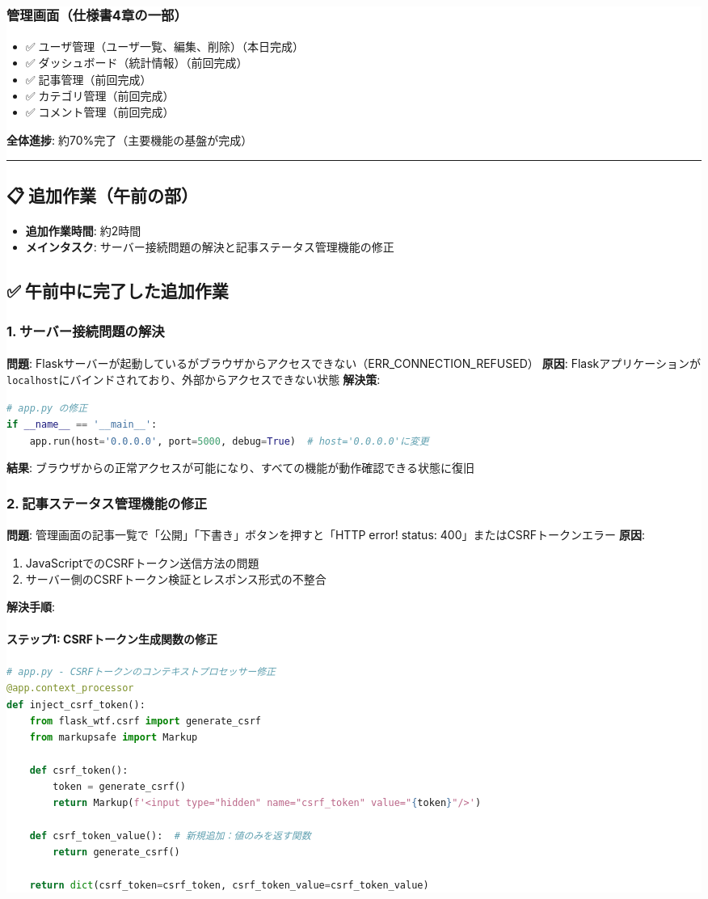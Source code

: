 ### 管理画面（仕様書4章の一部）
- ✅ ユーザ管理（ユーザ一覧、編集、削除）（本日完成）
- ✅ ダッシュボード（統計情報）（前回完成）
- ✅ 記事管理（前回完成）
- ✅ カテゴリ管理（前回完成）
- ✅ コメント管理（前回完成）

**全体進捗**: 約70%完了（主要機能の基盤が完成）

---

## 📋 追加作業（午前の部）
- **追加作業時間**: 約2時間
- **メインタスク**: サーバー接続問題の解決と記事ステータス管理機能の修正

## ✅ 午前中に完了した追加作業

### 1. サーバー接続問題の解決
**問題**: Flaskサーバーが起動しているがブラウザからアクセスできない（ERR_CONNECTION_REFUSED）
**原因**: Flaskアプリケーションが`localhost`にバインドされており、外部からアクセスできない状態
**解決策**: 
```python
# app.py の修正
if __name__ == '__main__':
    app.run(host='0.0.0.0', port=5000, debug=True)  # host='0.0.0.0'に変更
```

**結果**: ブラウザからの正常アクセスが可能になり、すべての機能が動作確認できる状態に復旧

### 2. 記事ステータス管理機能の修正
**問題**: 管理画面の記事一覧で「公開」「下書き」ボタンを押すと「HTTP error! status: 400」またはCSRFトークンエラー
**原因**: 
1. JavaScriptでのCSRFトークン送信方法の問題
2. サーバー側のCSRFトークン検証とレスポンス形式の不整合

**解決手順**:

#### ステップ1: CSRFトークン生成関数の修正
```python
# app.py - CSRFトークンのコンテキストプロセッサー修正
@app.context_processor
def inject_csrf_token():
    from flask_wtf.csrf import generate_csrf
    from markupsafe import Markup
    
    def csrf_token():
        token = generate_csrf()
        return Markup(f'<input type="hidden" name="csrf_token" value="{token}"/>')
    
    def csrf_token_value():  # 新規追加：値のみを返す関数
        return generate_csrf()
    
    return dict(csrf_token=csrf_token, csrf_token_value=csrf_token_value)
```
